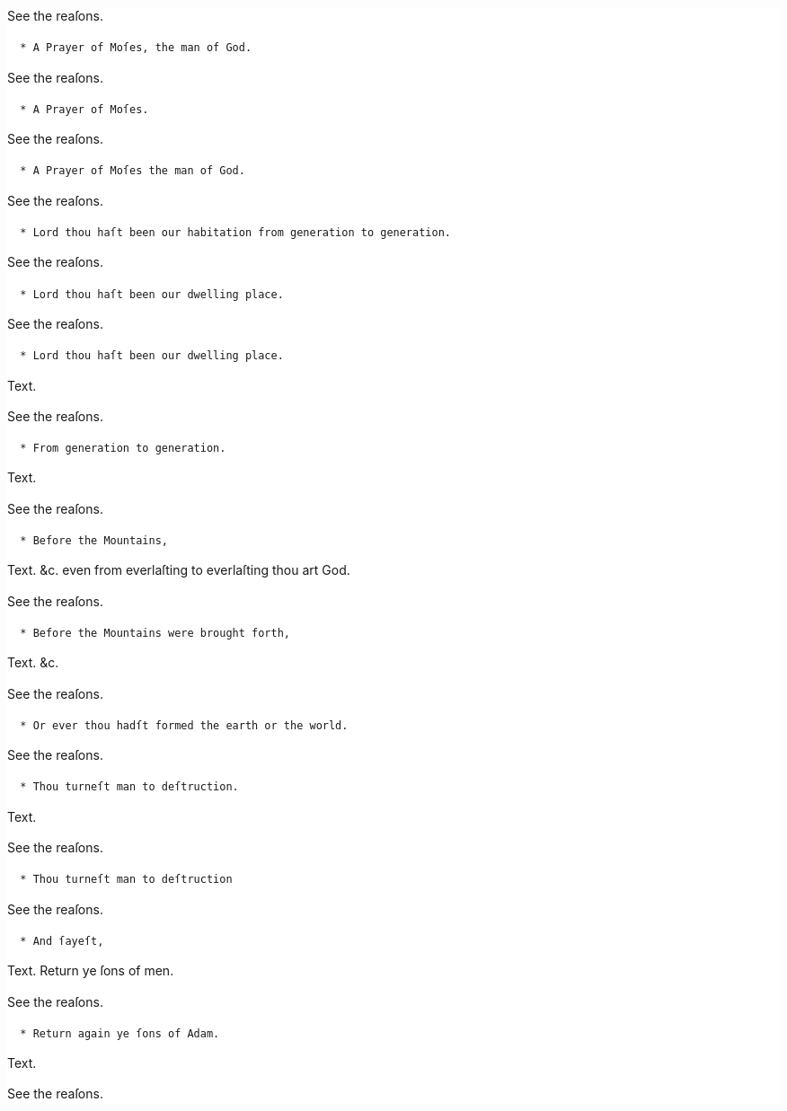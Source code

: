 See the reaſons.

      * A Prayer of Moſes, the man of God.

See the reaſons.

      * A Prayer of Moſes.

See the reaſons.

      * A Prayer of Moſes the man of God.

See the reaſons.

      * Lord thou haſt been our habitation from generation to generation.

See the reaſons.

      * Lord thou haſt been our dwelling place.

See the reaſons.

      * Lord thou haſt been our dwelling place.
Text. 

See the reaſons.

      * From generation to generation.
Text. 

See the reaſons.

      * Before the Mountains,
Text.  &c. even from everlaſting to everlaſting thou art God.

See the reaſons.

      * Before the Mountains were brought forth,
Text.  &c.

See the reaſons.

      * Or ever thou hadſt formed the earth or the world.

See the reaſons.

      * Thou turneſt man to deſtruction.
Text. 

See the reaſons.

      * Thou turneſt man to deſtruction

See the reaſons.

      * And ſayeſt,
Text.  Return ye ſons of men.

See the reaſons.

      * Return again ye ſons of Adam.
Text. 

See the reaſons.
